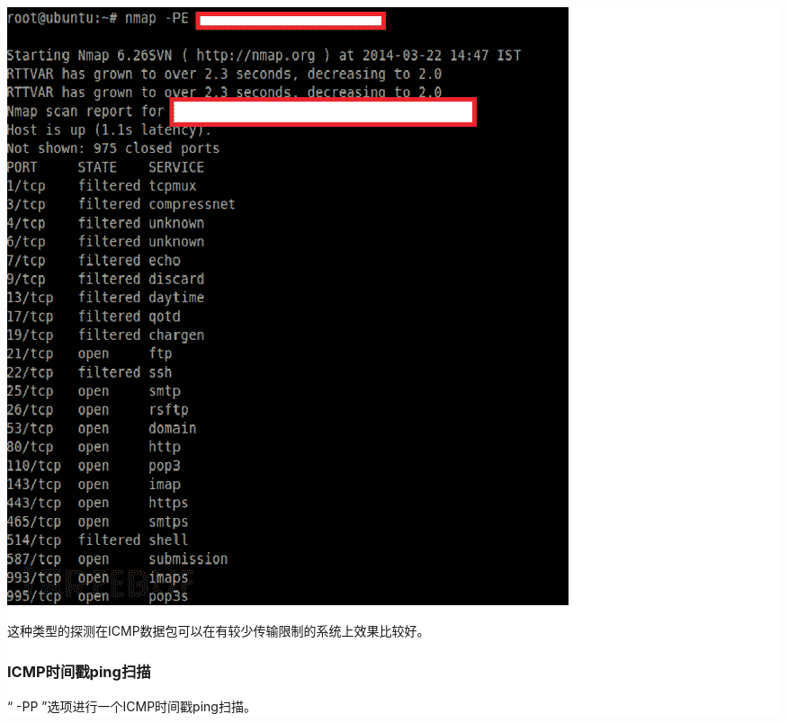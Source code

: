 ![](../img/892f843ed30c6c13b1d3d69b700eb637.png)

这种类型的探测在ICMP数据包可以在有较少传输限制的系统上效果比较好。

### **ICMP时间戳ping扫描**

“ -PP ”选项进行一个ICMP时间戳ping扫描。
